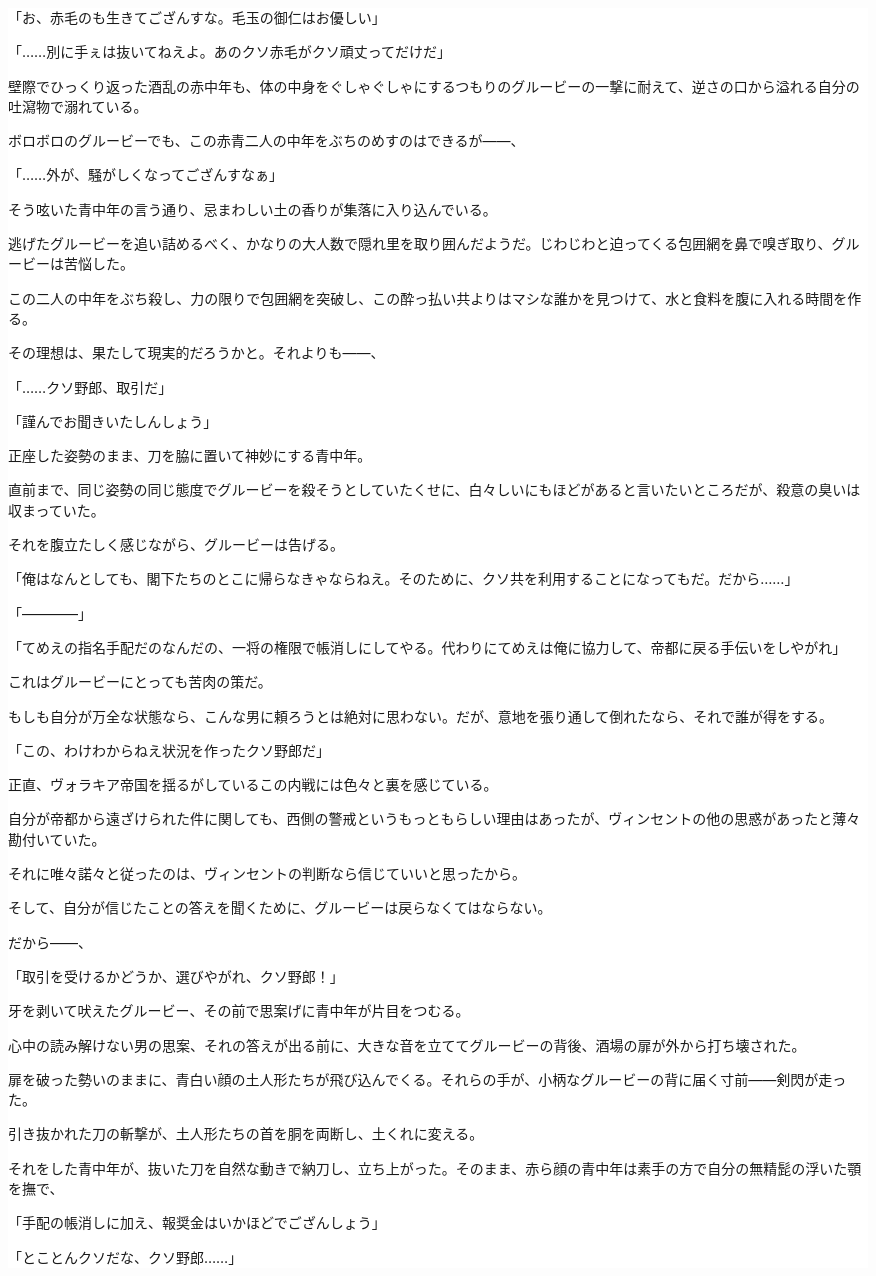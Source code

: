 「お、赤毛のも生きてござんすな。毛玉の御仁はお優しい」

「……別に手ぇは抜いてねえよ。あのクソ赤毛がクソ頑丈ってだけだ」

壁際でひっくり返った酒乱の赤中年も、体の中身をぐしゃぐしゃにするつもりのグルービーの一撃に耐えて、逆さの口から溢れる自分の吐瀉物で溺れている。

ボロボロのグルービーでも、この赤青二人の中年をぶちのめすのはできるが――、

「……外が、騒がしくなってござんすなぁ」

そう呟いた青中年の言う通り、忌まわしい土の香りが集落に入り込んでいる。

逃げたグルービーを追い詰めるべく、かなりの大人数で隠れ里を取り囲んだようだ。じわじわと迫ってくる包囲網を鼻で嗅ぎ取り、グルービーは苦悩した。

この二人の中年をぶち殺し、力の限りで包囲網を突破し、この酔っ払い共よりはマシな誰かを見つけて、水と食料を腹に入れる時間を作る。

その理想は、果たして現実的だろうかと。それよりも――、

「……クソ野郎、取引だ」

「謹んでお聞きいたしんしょう」

正座した姿勢のまま、刀を脇に置いて神妙にする青中年。

直前まで、同じ姿勢の同じ態度でグルービーを殺そうとしていたくせに、白々しいにもほどがあると言いたいところだが、殺意の臭いは収まっていた。

それを腹立たしく感じながら、グルービーは告げる。

「俺はなんとしても、閣下たちのとこに帰らなきゃならねえ。そのために、クソ共を利用することになってもだ。だから……」

「――――」

「てめえの指名手配だのなんだの、一将の権限で帳消しにしてやる。代わりにてめえは俺に協力して、帝都に戻る手伝いをしやがれ」

これはグルービーにとっても苦肉の策だ。

もしも自分が万全な状態なら、こんな男に頼ろうとは絶対に思わない。だが、意地を張り通して倒れたなら、それで誰が得をする。

「この、わけわからねえ状況を作ったクソ野郎だ」

正直、ヴォラキア帝国を揺るがしているこの内戦には色々と裏を感じている。

自分が帝都から遠ざけられた件に関しても、西側の警戒というもっともらしい理由はあったが、ヴィンセントの他の思惑があったと薄々勘付いていた。

それに唯々諾々と従ったのは、ヴィンセントの判断なら信じていいと思ったから。

そして、自分が信じたことの答えを聞くために、グルービーは戻らなくてはならない。

だから――、

「取引を受けるかどうか、選びやがれ、クソ野郎！」

牙を剥いて吠えたグルービー、その前で思案げに青中年が片目をつむる。

心中の読み解けない男の思案、それの答えが出る前に、大きな音を立ててグルービーの背後、酒場の扉が外から打ち壊された。

扉を破った勢いのままに、青白い顔の土人形たちが飛び込んでくる。それらの手が、小柄なグルービーの背に届く寸前――剣閃が走った。

引き抜かれた刀の斬撃が、土人形たちの首を胴を両断し、土くれに変える。

それをした青中年が、抜いた刀を自然な動きで納刀し、立ち上がった。そのまま、赤ら顔の青中年は素手の方で自分の無精髭の浮いた顎を撫で、

「手配の帳消しに加え、報奨金はいかほどでござんしょう」

「とことんクソだな、クソ野郎……」
